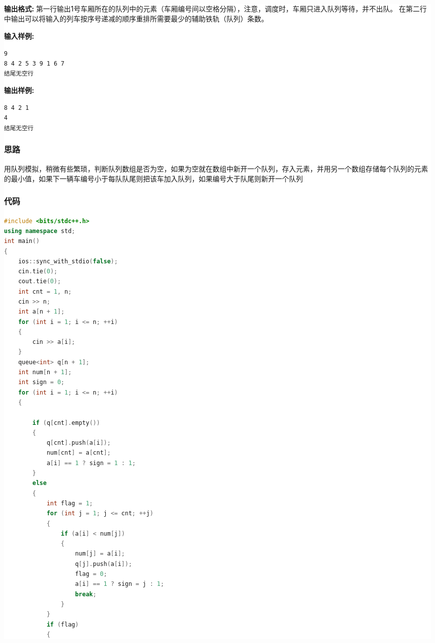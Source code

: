 **输出格式:**
第一行输出1号车厢所在的队列中的元素（车厢编号间以空格分隔），注意，调度时，车厢只进入队列等待，并不出队。 在第二行中输出可以将输入的列车按序号递减的顺序重排所需要最少的辅助铁轨（队列）条数。

**输入样例:**
```
9
8 4 2 5 3 9 1 6 7
结尾无空行
```
**输出样例:**
```
8 4 2 1
4
结尾无空行
```
### 思路

用队列模拟，稍微有些繁琐，判断队列数组是否为空，如果为空就在数组中新开一个队列，存入元素，并用另一个数组存储每个队列的元素的最小值，如果下一辆车编号小于每队队尾则把该车加入队列，如果编号大于队尾则新开一个队列

### 代码
```c++
#include <bits/stdc++.h>
using namespace std;
int main()
{
    ios::sync_with_stdio(false);
    cin.tie(0);
    cout.tie(0);
    int cnt = 1, n;
    cin >> n;
    int a[n + 1];
    for (int i = 1; i <= n; ++i)
    {
        cin >> a[i];
    }
    queue<int> q[n + 1];
    int num[n + 1];
    int sign = 0;
    for (int i = 1; i <= n; ++i)
    {

        if (q[cnt].empty())
        {
            q[cnt].push(a[i]);
            num[cnt] = a[cnt];
            a[i] == 1 ? sign = 1 : 1;
        }
        else
        {
            int flag = 1;
            for (int j = 1; j <= cnt; ++j)
            {
                if (a[i] < num[j])
                {
                    num[j] = a[i];
                    q[j].push(a[i]);
                    flag = 0;
                    a[i] == 1 ? sign = j : 1;
                    break;
                }
            }
            if (flag)
            {
```